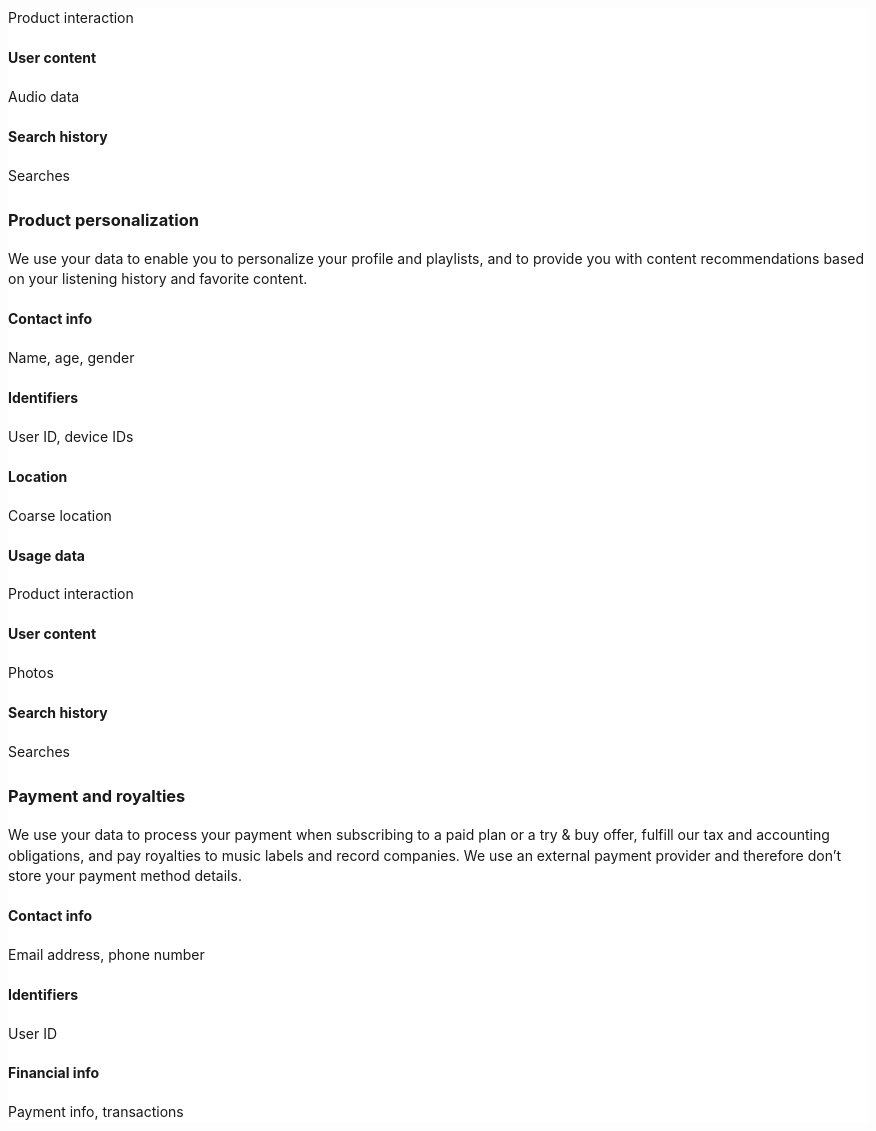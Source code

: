Product interaction

#### User content

Audio data

#### Search history

Searches

### Product personalization

We use your data to enable you to personalize your profile and playlists, and to provide you with content recommendations based on your listening history and favorite content.

#### Contact info

Name, age, gender

#### Identifiers

User ID, device IDs

#### Location

Coarse location

#### Usage data

Product interaction

#### User content

Photos

#### Search history

Searches

### Payment and royalties

We use your data to process your payment when subscribing to a paid plan or a try & buy offer, fulfill our tax and accounting obligations, and pay royalties to music labels and record companies. We use an external payment provider and therefore don’t store your payment method details.

#### Contact info

Email address, phone number

#### Identifiers

User ID

#### Financial info

Payment info, transactions

